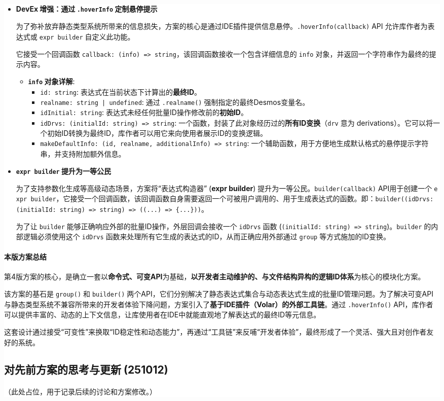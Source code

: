 *   **DevEx 增强：通过 `.hoverInfo` 定制悬停提示**

    为了弥补放弃静态类型系统所带来的信息损失，方案的核心是通过IDE插件提供信息悬停。`.hoverInfo(callback)` API 允许库作者为表达式或 `expr builder` 自定义此功能。

    它接受一个回调函数 `callback: (info) => string`，该回调函数接收一个包含详细信息的 `info` 对象，并返回一个字符串作为最终的提示内容。
    *   **`info` 对象详解**:
        *   `id: string`: 表达式在当前状态下计算出的**最终ID**。
        *   `realname: string | undefined`: 通过 `.realname()` 强制指定的最终Desmos变量名。
        *   `idInitial: string`: 表达式未经任何批量ID操作修改前的**初始ID**。
        *   `idDrvs: (initialId: string) => string`: 一个函数，封装了此对象经历过的**所有ID变换**（`drv` 意为 derivations）。它可以将一个初始ID转换为最终ID，库作者可以用它来向使用者展示ID的变换逻辑。
        *   `makeDefaultInfo: (id, realname, additionalInfo) => string`: 一个辅助函数，用于方便地生成默认格式的悬停提示字符串，并支持附加额外信息。

*   **`expr builder` 提升为一等公民**

    为了支持参数化生成等高级动态场景，方案将“表达式构造器” (**expr builder**) 提升为一等公民。`builder(callback)` API用于创建一个 `expr builder`，它接受一个回调函数，该回调函数自身需要返回一个可被用户调用的、用于生成表达式的函数。即：`builder((idDrvs: (initialId: string) => string) => ((...) => {...}))`。

    为了让 `builder` 能够正确响应外部的批量ID操作，外层回调会接收一个 `idDrvs` 函数 (`(initialId: string) => string`)。`builder` 的内部逻辑必须使用这个 `idDrvs` 函数来处理所有它生成的表达式的ID，从而正确应用外部通过 `group` 等方式施加的ID变换。

#### 本版方案总结

第4版方案的核心，是确立一套以**命令式、可变API**为基础，**以开发者主动维护的、与文件结构异构的逻辑ID体系**为核心的模块化方案。

该方案的基石是 `group()` 和 `builder()` 两个API，它们分别解决了静态表达式集合与动态表达式生成的批量ID管理问题。为了解决可变API与静态类型系统不兼容所带来的开发者体验下降问题，方案引入了**基于IDE插件（Volar）的外部工具链**。通过 `.hoverInfo()` API，库作者可以提供丰富的、动态的上下文信息，让库使用者在IDE中就能直观地了解表达式的最终ID等元信息。

这套设计通过接受“可变性”来换取“ID稳定性和动态能力”，再通过“工具链”来反哺“开发者体验”，最终形成了一个灵活、强大且对创作者友好的系统。

## 对先前方案的思考与更新 (251012)

（此处占位，用于记录后续的讨论和方案修改。）
